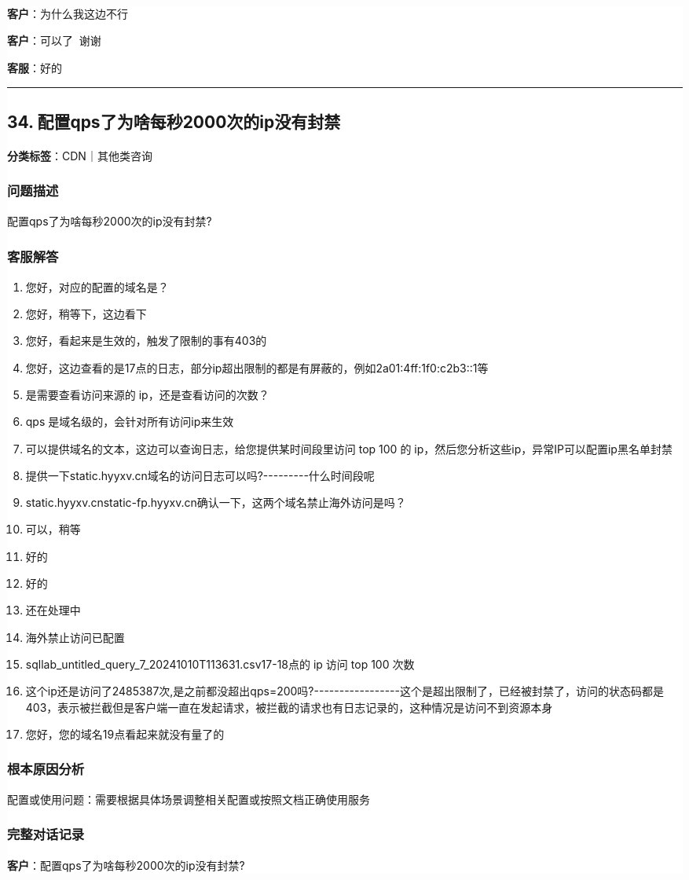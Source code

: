 **客户**：为什么我这边不行

**客户**：可以了  谢谢

**客服**：好的

---
## 34. 配置qps了为啥每秒2000次的ip没有封禁

**分类标签**：CDN｜其他类咨询

### 问题描述

配置qps了为啥每秒2000次的ip没有封禁?

### 客服解答

1. 您好，对应的配置的域名是？

2. 您好，稍等下，这边看下

3. 您好，看起来是生效的，触发了限制的事有403的

4. 您好，这边查看的是17点的日志，部分ip超出限制的都是有屏蔽的，例如2a01:4ff:1f0:c2b3::1等

5. 是需要查看访问来源的 ip，还是查看访问的次数？

6. qps 是域名级的，会针对所有访问ip来生效

7. 可以提供域名的文本，这边可以查询日志，给您提供某时间段里访问 top 100 的 ip，然后您分析这些ip，异常IP可以配置ip黑名单封禁

8. 提供一下static.hyyxv.cn域名的访问日志可以吗?---------什么时间段呢

9. static.hyyxv.cnstatic-fp.hyyxv.cn确认一下，这两个域名禁止海外访问是吗？

10. 可以，稍等

11. 好的

12. 好的

13. 还在处理中

14. 海外禁止访问已配置

15. sqllab_untitled_query_7_20241010T113631.csv17-18点的 ip 访问 top 100 次数

16. 这个ip还是访问了2485387次,是之前都没超出qps=200吗?-----------------这个是超出限制了，已经被封禁了，访问的状态码都是 403，表示被拦截但是客户端一直在发起请求，被拦截的请求也有日志记录的，这种情况是访问不到资源本身

17. 您好，您的域名19点看起来就没有量了的

### 根本原因分析

配置或使用问题：需要根据具体场景调整相关配置或按照文档正确使用服务

### 完整对话记录

**客户**：配置qps了为啥每秒2000次的ip没有封禁?
